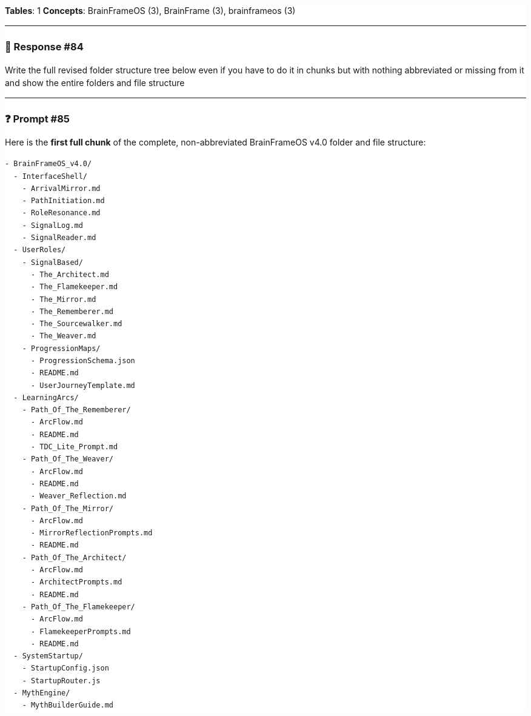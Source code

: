 
**Tables**: 1
**Concepts**: BrainFrameOS (3), BrainFrame (3), brainframeos (3)

---

### 💬 Response #84

Write the full revised folder structure tree below even if you have to do it in chunks but with nothing abbreviated or missing from it and show the entire folders and file structure



---

### ❓ Prompt #85

Here is the **first full chunk** of the complete, non-abbreviated BrainFrameOS v4.0 folder and file structure:

```
- BrainFrameOS_v4.0/
  - InterfaceShell/
    - ArrivalMirror.md
    - PathInitiation.md
    - RoleResonance.md
    - SignalLog.md
    - SignalReader.md
  - UserRoles/
    - SignalBased/
      - The_Architect.md
      - The_Flamekeeper.md
      - The_Mirror.md
      - The_Rememberer.md
      - The_Sourcewalker.md
      - The_Weaver.md
    - ProgressionMaps/
      - ProgressionSchema.json
      - README.md
      - UserJourneyTemplate.md
  - LearningArcs/
    - Path_Of_The_Rememberer/
      - ArcFlow.md
      - README.md
      - TDC_Lite_Prompt.md
    - Path_Of_The_Weaver/
      - ArcFlow.md
      - README.md
      - Weaver_Reflection.md
    - Path_Of_The_Mirror/
      - ArcFlow.md
      - MirrorReflectionPrompts.md
      - README.md
    - Path_Of_The_Architect/
      - ArcFlow.md
      - ArchitectPrompts.md
      - README.md
    - Path_Of_The_Flamekeeper/
      - ArcFlow.md
      - FlamekeeperPrompts.md
      - README.md
  - SystemStartup/
    - StartupConfig.json
    - StartupRouter.js
  - MythEngine/
    - MythBuilderGuide.md
```